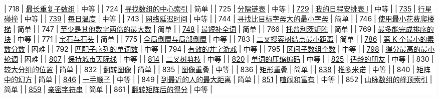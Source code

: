 | 718 | [最长重复子数组](https://github.com/hncboy/LeetCode/blob/master/src/com/hncboy/MaximumLengthOfRepeatedSubarray.java) | 中等 |
| 724 | [寻找数组的中心索引](https://github.com/hncboy/LeetCode/blob/master/src/com/hncboy/FindPivotIndex.java) | 简单 |
| 725 | [分隔链表](https://github.com/hncboy/LeetCode/blob/master/src/com/hncboy/SplitLinkedListInParts.java) | 中等 |
| [729](https://leetcode-cn.com/problems/my-calendar-i/) | [我的日程安排表 I](https://github.com/hncboy/LeetCode/blob/master/src/com/hncboy/MyCalendarI.java) | 中等 |
| [735](https://leetcode-cn.com/problems/asteroid-collision/) | [行星碰撞](https://github.com/hncboy/LeetCode/blob/master/src/com/hncboy/AsteroidCollision.java) | 中等 |
| [739](https://leetcode-cn.com/problems/daily-temperatures/) | [每日温度](https://github.com/hncboy/LeetCode/blob/master/src/com/hncboy/DailyTemperatures.java) | 中等 |
| 743 | [网络延迟时间](https://github.com/hncboy/LeetCode/blob/master/src/com/hncboy/NetworkDelayTime.java) | 中等 |
| 744 | [寻找比目标字母大的最小字母](https://github.com/hncboy/LeetCode/blob/master/src/com/hncboy/FindSmallestLetterGreaterThanTarget.java) | 简单 |
| 746 | [使用最小花费爬楼梯](https://github.com/hncboy/LeetCode/blob/master/src/com/hncboy/MinCostClimbingStairs.java) | 简单 |
| 747 | [至少是其他数字两倍的最大数](https://github.com/hncboy/LeetCode/blob/master/src/com/hncboy/LargestNumberAtLeastTwiceOfOthers.java) | 简单 |
| [748](https://leetcode-cn.com/problems/shortest-completing-word/) | [最短补全词](https://github.com/hncboy/LeetCode/blob/master/src/com/hncboy/ShortestCompletingWord.java) | 简单 |
| 766 | [托普利茨矩阵](https://github.com/hncboy/LeetCode/blob/master/src/com/hncboy/ToeplitzMatrix.java) | 简单 |
| 769 | [最多能完成排序的块](https://github.com/hncboy/LeetCode/blob/master/src/com/hncboy/MaxChunksToMakeSorted.java) | 中等 |
| 771 | [宝石与石头](https://github.com/hncboy/LeetCode/blob/master/src/com/hncboy/JewelsAndStones.java) | 简单 |
| 775 | [全局倒置与局部倒置](https://github.com/hncboy/LeetCode/blob/master/src/com/hncboy/GlobalAndLocalInversions.java) | 中等 |
| 783 | [二叉搜索树结点最小距离](https://github.com/hncboy/LeetCode/blob/master/src/com/hncboy/MinimumDistanceBetweenBstNodes.java) | 简单 |
| [786](https://leetcode-cn.com/problems/k-th-smallest-prime-fraction/) | [第 K 个最小的素数分数](https://github.com/hncboy/LeetCode/blob/master/src/com/hncboy/KThSmallestPrimeFraction.java) | 困难 |
| 792 | [匹配子序列的单词数](https://github.com/hncboy/LeetCode/blob/master/src/com/hncboy/NumberOfMatchingSubsequences.java) | 中等 |
| 794 | [有效的井字游戏](https://github.com/hncboy/LeetCode/blob/master/src/com/hncboy/ValidTicTacToeState.java) | 中等 |
| 795 | [区间子数组个数](https://github.com/hncboy/LeetCode/blob/master/src/com/hncboy/NumberOfSubarraysWithBoundedMaximum.java) | 中等 |
| [798](https://leetcode-cn.com/problems/smallest-rotation-with-highest-score/) | [得分最高的最小轮调](https://github.com/hncboy/LeetCode/blob/master/src/com/hncboy/SmallestRotationWithHighestScore.java) | 困难 |
| [807](https://leetcode-cn.com/problems/max-increase-to-keep-city-skyline/) | [保持城市天际线](https://github.com/hncboy/LeetCode/blob/master/src/com/hncboy/MaxIncreaseToKeepCitySkyline.java) | 中等 |
| [814](https://leetcode-cn.com/problems/binary-tree-pruning/) | [二叉树剪枝](https://github.com/hncboy/LeetCode/blob/master/src/com/hncboy/BinaryTreePruning.java) | 中等 |
| [820](https://leetcode-cn.com/problems/short-encoding-of-words/) | [单词的压缩编码](https://github.com/hncboy/LeetCode/blob/master/src/com/hncboy/ShortEncodingOfWords.java) | 中等 |
| [825](https://leetcode-cn.com/problems/friends-of-appropriate-ages/) | [适龄的朋友](https://github.com/hncboy/LeetCode/blob/master/src/com/hncboy/FriendsOfAppropriateAges.java) | 中等 |
| 830 | [较大分组的位置](https://github.com/hncboy/LeetCode/blob/master/src/com/hncboy/PositionsOfLargeGroups.java) | 简单 |
| 832 | [翻转图像](https://github.com/hncboy/LeetCode/blob/master/src/com/hncboy/FlippingAnImage.java) | 简单 |
| 835 | [图像重叠](https://github.com/hncboy/LeetCode/blob/master/src/com/hncboy/ImageOverlap.java) | 中等 |
| 836 | [矩形重叠](https://github.com/hncboy/LeetCode/blob/master/src/com/hncboy/RectangleOverlap.java) | 简单 |
| [838](https://leetcode-cn.com/problems/push-dominoes/) | [推多米诺](https://github.com/hncboy/LeetCode/blob/master/src/com/hncboy/PushDominoes.java) | 中等 |
| 840 | [矩阵中的幻方](https://github.com/hncboy/LeetCode/blob/master/src/com/hncboy/MagicSquaresInGrid.java) | 简单 |
| [846](https://leetcode-cn.com/problems/hand-of-straights/) | [一手顺子](https://github.com/hncboy/LeetCode/blob/master/src/com/hncboy/HandOfStraights.java) | 中等 |
| 849 | [到最近的人的最大距离](https://github.com/hncboy/LeetCode/blob/master/src/com/hncboy/MaximizeDistanceToClosestPerson.java) | 简单 |
| [851](https://leetcode-cn.com/problems/loud-and-rich/) | [喧闹和富有](https://github.com/hncboy/LeetCode/blob/master/src/com/hncboy/LoudAndRich.java) | 中等 |
| 852 | [山脉数组的峰顶索引](https://github.com/hncboy/LeetCode/blob/master/src/com/hncboy/PeakIndexInAMountainArray.java) | 简单 |
| [859](https://leetcode-cn.com/problems/buddy-strings/) | [亲密字符串](https://github.com/hncboy/LeetCode/blob/master/src/com/hncboy/BuddyStrings.java) | 简单 |
| 861 | [翻转矩阵后的得分](https://github.com/hncboy/LeetCode/blob/master/src/com/hncboy/ScoreAfterFlippingMatrix.java) | 中等 |